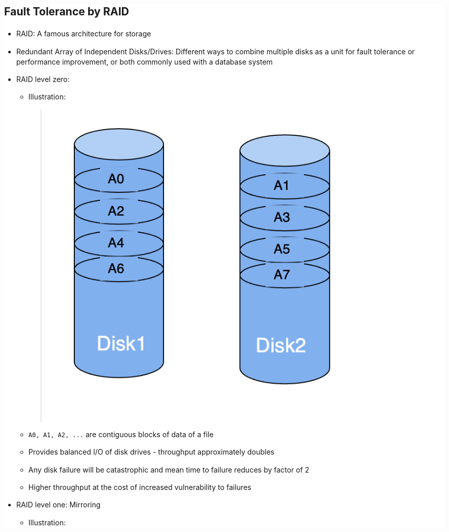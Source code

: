 ## Fault Tolerance by RAID

* RAID: A famous architecture for storage
* Redundant Array of Independent Disks/Drives: Different ways to combine multiple disks as a unit for fault tolerance 
    or performance improvement, or both commonly used with a database system
  
* RAID level zero:
    * Illustration:
        > <img src="008.png" alt="" width="600" height="605">
      
    * `A0, A1, A2, ...` are contiguous blocks of data of a file
    * Provides balanced I/O of disk drives - throughput approximately doubles
    * Any disk failure will be catastrophic and mean time to failure reduces by factor of 2
    * Higher throughput at the cost of increased vulnerability to failures
    
* RAID level one: Mirroring
    * Illustration: